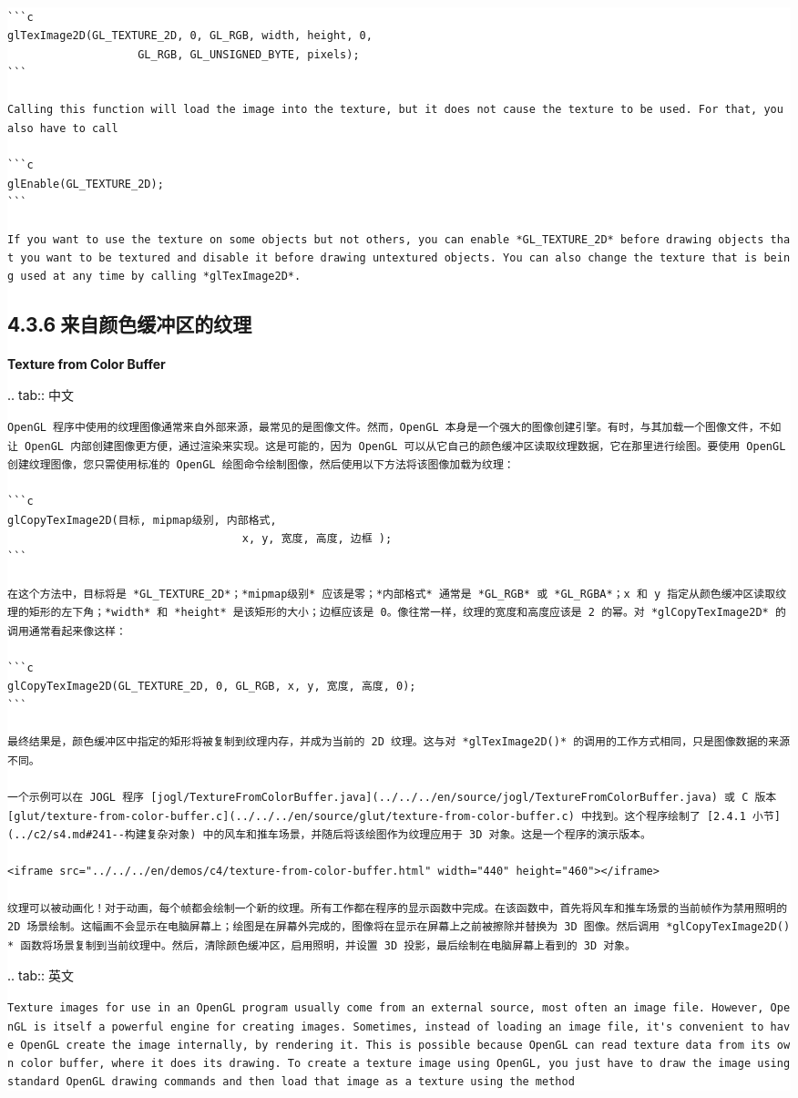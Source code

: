     ```c
    glTexImage2D(GL_TEXTURE_2D, 0, GL_RGB, width, height, 0,
                        GL_RGB, GL_UNSIGNED_BYTE, pixels);
    ```

    Calling this function will load the image into the texture, but it does not cause the texture to be used. For that, you also have to call

    ```c
    glEnable(GL_TEXTURE_2D);
    ```

    If you want to use the texture on some objects but not others, you can enable *GL_TEXTURE_2D* before drawing objects that you want to be textured and disable it before drawing untextured objects. You can also change the texture that is being used at any time by calling *glTexImage2D*.

## 4.3.6 来自颜色缓冲区的纹理

**Texture from Color Buffer**

.. tab:: 中文

    OpenGL 程序中使用的纹理图像通常来自外部来源，最常见的是图像文件。然而，OpenGL 本身是一个强大的图像创建引擎。有时，与其加载一个图像文件，不如让 OpenGL 内部创建图像更方便，通过渲染来实现。这是可能的，因为 OpenGL 可以从它自己的颜色缓冲区读取纹理数据，它在那里进行绘图。要使用 OpenGL 创建纹理图像，您只需使用标准的 OpenGL 绘图命令绘制图像，然后使用以下方法将该图像加载为纹理：

    ```c
    glCopyTexImage2D(目标, mipmap级别, 内部格式,
                                        x, y, 宽度, 高度, 边框 );
    ```

    在这个方法中，目标将是 *GL_TEXTURE_2D*；*mipmap级别* 应该是零；*内部格式* 通常是 *GL_RGB* 或 *GL_RGBA*；x 和 y 指定从颜色缓冲区读取纹理的矩形的左下角；*width* 和 *height* 是该矩形的大小；边框应该是 0。像往常一样，纹理的宽度和高度应该是 2 的幂。对 *glCopyTexImage2D* 的调用通常看起来像这样：

    ```c
    glCopyTexImage2D(GL_TEXTURE_2D, 0, GL_RGB, x, y, 宽度, 高度, 0);
    ```

    最终结果是，颜色缓冲区中指定的矩形将被复制到纹理内存，并成为当前的 2D 纹理。这与对 *glTexImage2D()* 的调用的工作方式相同，只是图像数据的来源不同。

    一个示例可以在 JOGL 程序 [jogl/TextureFromColorBuffer.java](../../../en/source/jogl/TextureFromColorBuffer.java) 或 C 版本 [glut/texture-from-color-buffer.c](../../../en/source/glut/texture-from-color-buffer.c) 中找到。这个程序绘制了 [2.4.1 小节](../c2/s4.md#241--构建复杂对象) 中的风车和推车场景，并随后将该绘图作为纹理应用于 3D 对象。这是一个程序的演示版本。

    <iframe src="../../../en/demos/c4/texture-from-color-buffer.html" width="440" height="460"></iframe>

    纹理可以被动画化！对于动画，每个帧都会绘制一个新的纹理。所有工作都在程序的显示函数中完成。在该函数中，首先将风车和推车场景的当前帧作为禁用照明的 2D 场景绘制。这幅画不会显示在电脑屏幕上；绘图是在屏幕外完成的，图像将在显示在屏幕上之前被擦除并替换为 3D 图像。然后调用 *glCopyTexImage2D()* 函数将场景复制到当前纹理中。然后，清除颜色缓冲区，启用照明，并设置 3D 投影，最后绘制在电脑屏幕上看到的 3D 对象。

.. tab:: 英文

    Texture images for use in an OpenGL program usually come from an external source, most often an image file. However, OpenGL is itself a powerful engine for creating images. Sometimes, instead of loading an image file, it's convenient to have OpenGL create the image internally, by rendering it. This is possible because OpenGL can read texture data from its own color buffer, where it does its drawing. To create a texture image using OpenGL, you just have to draw the image using standard OpenGL drawing commands and then load that image as a texture using the method
